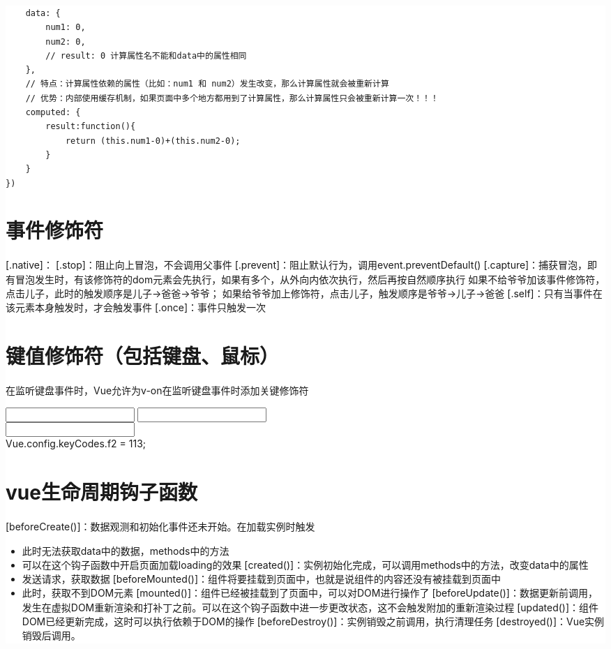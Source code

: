         data: {
            num1: 0,
            num2: 0,
            // result: 0 计算属性名不能和data中的属性相同
        },
        // 特点：计算属性依赖的属性（比如：num1 和 num2）发生改变，那么计算属性就会被重新计算
        // 优势：内部使用缓存机制，如果页面中多个地方都用到了计算属性，那么计算属性只会被重新计算一次！！！
        computed: {
            result:function(){
                return (this.num1-0)+(this.num2-0);
            }
        }
    })
</script>

# 事件修饰符
[.native]：
[.stop]：阻止向上冒泡，不会调用父事件
[.prevent]：阻止默认行为，调用event.preventDefault()
[.capture]：捕获冒泡，即有冒泡发生时，有该修饰符的dom元素会先执行，如果有多个，从外向内依次执行，然后再按自然顺序执行
    如果不给爷爷加该事件修饰符，点击儿子，此时的触发顺序是儿子->爸爸->爷爷；
    如果给爷爷加上修饰符，点击儿子，触发顺序是爷爷->儿子->爸爸
[.self]：只有当事件在该元素本身触发时，才会触发事件
[.once]：事件只触发一次

# 键值修饰符（包括键盘、鼠标）
在监听键盘事件时，Vue允许为v-on在监听键盘事件时添加关键修饰符
<div id="app">
    <!-- 键值修饰符 包括键盘、鼠标 -->
    <!-- 13是Enter键的code值 -->
    <input type="text" v-model='msg' @keyup.13='submit'>
    <input type="text" v-model='msg2' @keyup.enter='submit2'><br>
    <!-- 使用自定义键值修饰符 -->
    <input type="text" v-model='msg' @keyup.f2='submit'>
</div>
Vue.config.keyCodes.f2 = 113;

# vue生命周期钩子函数
[beforeCreate()]：数据观测和初始化事件还未开始。在加载实例时触发
- 此时无法获取data中的数据，methods中的方法
- 可以在这个钩子函数中开启页面加载loading的效果
[created()]：实例初始化完成，可以调用methods中的方法，改变data中的属性
- 发送请求，获取数据
[beforeMounted()]：组件将要挂载到页面中，也就是说组件的内容还没有被挂载到页面中
- 此时，获取不到DOM元素
[mounted()]：组件已经被挂载到了页面中，可以对DOM进行操作了
[beforeUpdate()]：数据更新前调用，发生在虚拟DOM重新渲染和打补丁之前。可以在这个钩子函数中进一步更改状态，这不会触发附加的重新渲染过程
[updated()]：组件DOM已经更新完成，这时可以执行依赖于DOM的操作
[beforeDestroy()]：实例销毁之前调用，执行清理任务
[destroyed()]：Vue实例销毁后调用。
